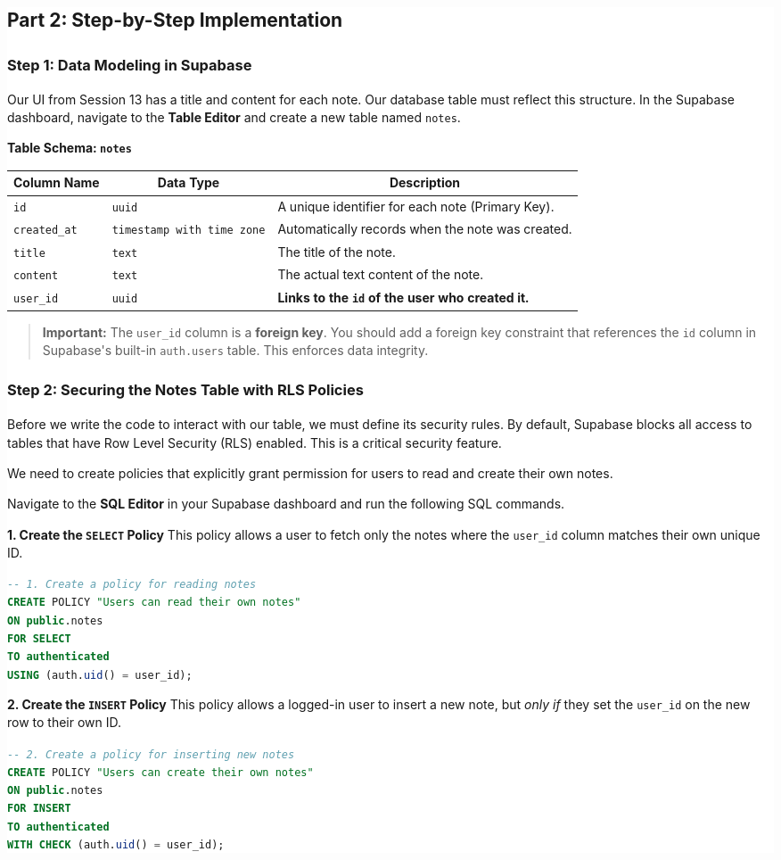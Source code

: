 ## Part 2: Step-by-Step Implementation

### Step 1: Data Modeling in Supabase

Our UI from Session 13 has a title and content for each note. Our database table must reflect this structure. In the Supabase dashboard, navigate to the **Table Editor** and create a new table named `notes`.

**Table Schema: `notes`**

| Column Name  | Data Type                   | Description                                                  |
|--------------|-----------------------------|--------------------------------------------------------------|
| `id`         | `uuid`                      | A unique identifier for each note (Primary Key).             |
| `created_at` | `timestamp with time zone`  | Automatically records when the note was created.             |
| `title`      | `text`                      | The title of the note.                                       |
| `content`    | `text`                      | The actual text content of the note.                         |
| `user_id`    | `uuid`                      | **Links to the `id` of the user who created it.**            |

> **Important:** The `user_id` column is a **foreign key**. You should add a foreign key constraint that references the `id` column in Supabase's built-in `auth.users` table. This enforces data integrity.

### Step 2: Securing the Notes Table with RLS Policies

Before we write the code to interact with our table, we must define its security rules. By default, Supabase blocks all access to tables that have Row Level Security (RLS) enabled. This is a critical security feature.

We need to create policies that explicitly grant permission for users to read and create their own notes.

Navigate to the **SQL Editor** in your Supabase dashboard and run the following SQL commands. 

**1. Create the `SELECT` Policy**
This policy allows a user to fetch only the notes where the `user_id` column matches their own unique ID.

```sql
-- 1. Create a policy for reading notes
CREATE POLICY "Users can read their own notes" 
ON public.notes
FOR SELECT
TO authenticated
USING (auth.uid() = user_id);
```

**2. Create the `INSERT` Policy**
This policy allows a logged-in user to insert a new note, but *only if* they set the `user_id` on the new row to their own ID.

```sql
-- 2. Create a policy for inserting new notes
CREATE POLICY "Users can create their own notes" 
ON public.notes
FOR INSERT
TO authenticated
WITH CHECK (auth.uid() = user_id);
```

